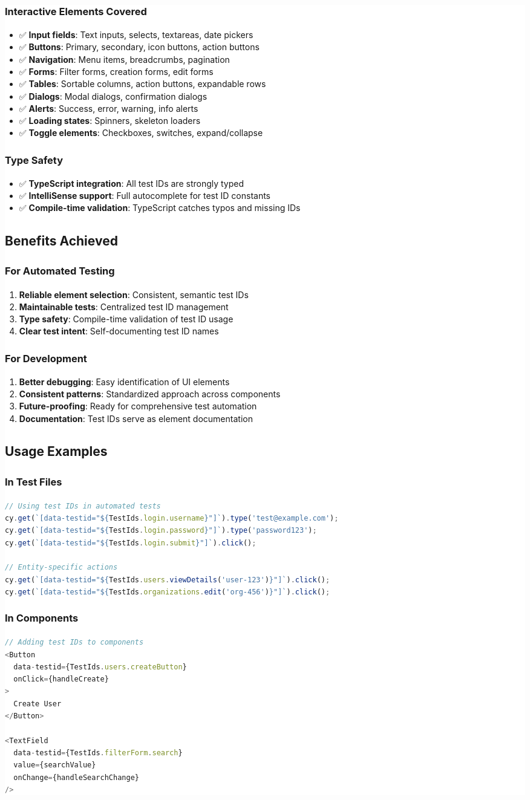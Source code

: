 ### Interactive Elements Covered
- ✅ **Input fields**: Text inputs, selects, textareas, date pickers
- ✅ **Buttons**: Primary, secondary, icon buttons, action buttons
- ✅ **Navigation**: Menu items, breadcrumbs, pagination
- ✅ **Forms**: Filter forms, creation forms, edit forms
- ✅ **Tables**: Sortable columns, action buttons, expandable rows
- ✅ **Dialogs**: Modal dialogs, confirmation dialogs
- ✅ **Alerts**: Success, error, warning, info alerts
- ✅ **Loading states**: Spinners, skeleton loaders
- ✅ **Toggle elements**: Checkboxes, switches, expand/collapse

### Type Safety
- ✅ **TypeScript integration**: All test IDs are strongly typed
- ✅ **IntelliSense support**: Full autocomplete for test ID constants
- ✅ **Compile-time validation**: TypeScript catches typos and missing IDs

## Benefits Achieved

### For Automated Testing
1. **Reliable element selection**: Consistent, semantic test IDs
2. **Maintainable tests**: Centralized test ID management
3. **Type safety**: Compile-time validation of test ID usage
4. **Clear test intent**: Self-documenting test ID names

### For Development
1. **Better debugging**: Easy identification of UI elements
2. **Consistent patterns**: Standardized approach across components
3. **Future-proofing**: Ready for comprehensive test automation
4. **Documentation**: Test IDs serve as element documentation

## Usage Examples

### In Test Files
```typescript
// Using test IDs in automated tests
cy.get(`[data-testid="${TestIds.login.username}"]`).type('test@example.com');
cy.get(`[data-testid="${TestIds.login.password}"]`).type('password123');
cy.get(`[data-testid="${TestIds.login.submit}"]`).click();

// Entity-specific actions
cy.get(`[data-testid="${TestIds.users.viewDetails('user-123')}"]`).click();
cy.get(`[data-testid="${TestIds.organizations.edit('org-456')}"]`).click();
```

### In Components
```typescript
// Adding test IDs to components
<Button 
  data-testid={TestIds.users.createButton}
  onClick={handleCreate}
>
  Create User
</Button>

<TextField
  data-testid={TestIds.filterForm.search}
  value={searchValue}
  onChange={handleSearchChange}
/>
```
